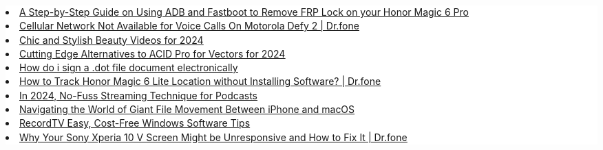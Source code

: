 <li><a href="https://bypass-frp.techidaily.com/a-step-by-step-guide-on-using-adb-and-fastboot-to-remove-frp-lock-on-your-honor-magic-6-pro-by-drfone-android/"><u>A Step-by-Step Guide on Using ADB and Fastboot to Remove FRP Lock on your Honor Magic 6 Pro</u></a></li>
<li><a href="https://howto.techidaily.com/cellular-network-not-available-for-voice-calls-on-motorola-defy-2-drfone-by-drfone-fix-android-problems-fix-android-problems/"><u>Cellular Network Not Available for Voice Calls On Motorola Defy 2 | Dr.fone</u></a></li>
<li><a href="https://fox-access.techidaily.com/chic-and-stylish-beauty-videos-for-2024/"><u>Chic and Stylish Beauty Videos for 2024</u></a></li>
<li><a href="https://fox-access.techidaily.com/cutting-edge-alternatives-to-acid-pro-for-vectors-for-2024/"><u>Cutting Edge Alternatives to ACID Pro for Vectors for 2024</u></a></li>
<li><a href="https://phone-solutions.techidaily.com/how-do-i-sign-a-dot-file-document-electronically-by-ldigisigner-sign-a-word-sign-a-word/"><u>How do i sign a .dot file document electronically</u></a></li>
<li><a href="https://android-location-track.techidaily.com/how-to-track-honor-magic-6-lite-location-without-installing-software-drfone-by-drfone-virtual-android/"><u>How to Track Honor Magic 6 Lite Location without Installing Software? | Dr.fone</u></a></li>
<li><a href="https://fox-access.techidaily.com/in-2024-no-fuss-streaming-technique-for-podcasts/"><u>In 2024, No-Fuss Streaming Technique for Podcasts</u></a></li>
<li><a href="https://fox-access.techidaily.com/navigating-the-world-of-giant-file-movement-between-iphone-and-macos/"><u>Navigating the World of Giant File Movement Between iPhone and macOS</u></a></li>
<li><a href="https://screen-activity-recording.techidaily.com/recordtv-easy-cost-free-windows-software-tips/"><u>RecordTV Easy, Cost-Free Windows Software Tips</u></a></li>
<li><a href="https://howto.techidaily.com/why-your-sony-xperia-10-v-screen-might-be-unresponsive-and-how-to-fix-it-drfone-by-drfone-fix-android-problems-fix-android-problems/"><u>Why Your Sony Xperia 10 V Screen Might be Unresponsive and How to Fix It | Dr.fone</u></a></li>
</ul></div>

